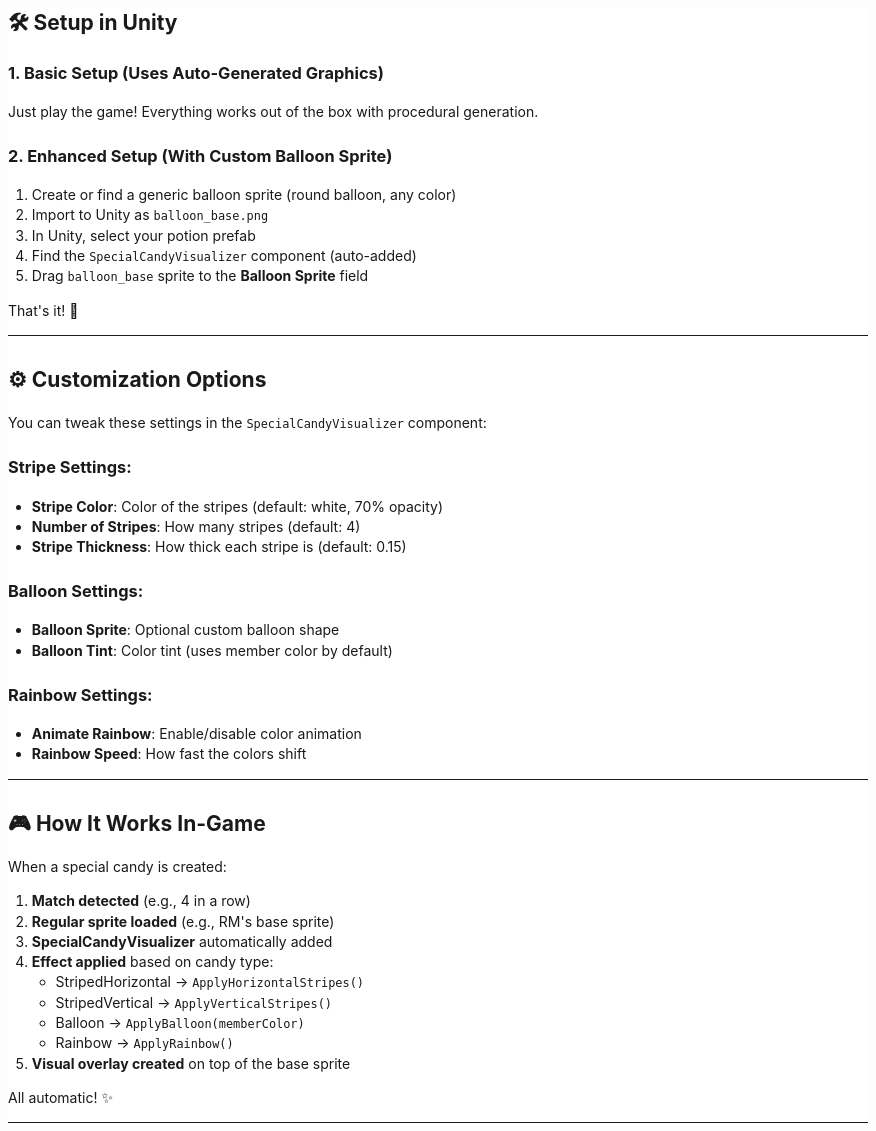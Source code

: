 
## 🛠️ Setup in Unity

### 1. Basic Setup (Uses Auto-Generated Graphics)
Just play the game! Everything works out of the box with procedural generation.

### 2. Enhanced Setup (With Custom Balloon Sprite)
1. Create or find a generic balloon sprite (round balloon, any color)
2. Import to Unity as `balloon_base.png`
3. In Unity, select your potion prefab
4. Find the `SpecialCandyVisualizer` component (auto-added)
5. Drag `balloon_base` sprite to the **Balloon Sprite** field

That's it! 🎉

---

## ⚙️ Customization Options

You can tweak these settings in the `SpecialCandyVisualizer` component:

### Stripe Settings:
- **Stripe Color**: Color of the stripes (default: white, 70% opacity)
- **Number of Stripes**: How many stripes (default: 4)
- **Stripe Thickness**: How thick each stripe is (default: 0.15)

### Balloon Settings:
- **Balloon Sprite**: Optional custom balloon shape
- **Balloon Tint**: Color tint (uses member color by default)

### Rainbow Settings:
- **Animate Rainbow**: Enable/disable color animation
- **Rainbow Speed**: How fast the colors shift

---

## 🎮 How It Works In-Game

When a special candy is created:

1. **Match detected** (e.g., 4 in a row)
2. **Regular sprite loaded** (e.g., RM's base sprite)
3. **SpecialCandyVisualizer** automatically added
4. **Effect applied** based on candy type:
   - StripedHorizontal → `ApplyHorizontalStripes()`
   - StripedVertical → `ApplyVerticalStripes()`
   - Balloon → `ApplyBalloon(memberColor)`
   - Rainbow → `ApplyRainbow()`
5. **Visual overlay created** on top of the base sprite

All automatic! ✨

---